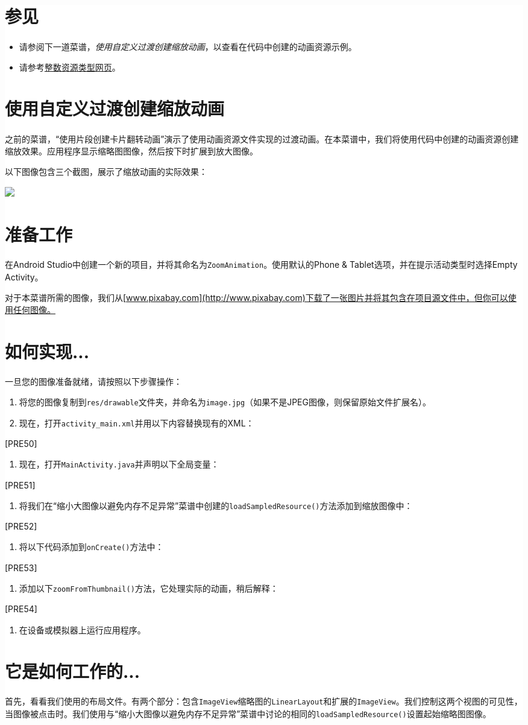 # 参见

+   请参阅下一道菜谱，*使用自定义过渡创建缩放动画*，以查看在代码中创建的动画资源示例。

+   请参考[整数资源类型网页](https://developer.android.com/guide/topics/resources/more-resources.html#Integer)。

# 使用自定义过渡创建缩放动画

之前的菜谱，“使用片段创建卡片翻转动画”演示了使用动画资源文件实现的过渡动画。在本菜谱中，我们将使用代码中创建的动画资源创建缩放效果。应用程序显示缩略图图像，然后按下时扩展到放大图像。

以下图像包含三个截图，展示了缩放动画的实际效果：

![](img/9eb564f2-bccd-4f96-bd93-23ba94c62e87.png)

# 准备工作

在Android Studio中创建一个新的项目，并将其命名为`ZoomAnimation`。使用默认的Phone & Tablet选项，并在提示活动类型时选择Empty Activity。

对于本菜谱所需的图像，我们从[www.pixabay.com](http://www.pixabay.com)下载了一张图片并将其包含在项目源文件中，但你可以使用任何图像。

# 如何实现...

一旦您的图像准备就绪，请按照以下步骤操作：

1.  将您的图像复制到`res/drawable`文件夹，并命名为`image.jpg`（如果不是JPEG图像，则保留原始文件扩展名）。

1.  现在，打开`activity_main.xml`并用以下内容替换现有的XML：

[PRE50]

1.  现在，打开`MainActivity.java`并声明以下全局变量：

[PRE51]

1.  将我们在“缩小大图像以避免内存不足异常”菜谱中创建的`loadSampledResource()`方法添加到缩放图像中：

[PRE52]

1.  将以下代码添加到`onCreate()`方法中：

[PRE53]

1.  添加以下`zoomFromThumbnail()`方法，它处理实际的动画，稍后解释：

[PRE54]

1.  在设备或模拟器上运行应用程序。

# 它是如何工作的...

首先，看看我们使用的布局文件。有两个部分：包含`ImageView`缩略图的`LinearLayout`和扩展的`ImageView`。我们控制这两个视图的可见性，当图像被点击时。我们使用与“缩小大图像以避免内存不足异常”菜谱中讨论的相同的`loadSampledResource()`设置起始缩略图图像。
